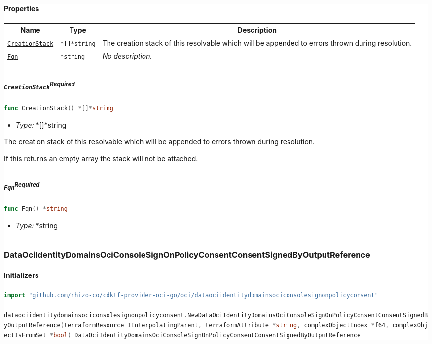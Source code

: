 
#### Properties <a name="Properties" id="Properties"></a>

| **Name** | **Type** | **Description** |
| --- | --- | --- |
| <code><a href="#rhizo-co-terraform-provider-oci.dataOciIdentityDomainsOciConsoleSignOnPolicyConsent.DataOciIdentityDomainsOciConsoleSignOnPolicyConsentConsentSignedByList.property.creationStack">CreationStack</a></code> | <code>*[]*string</code> | The creation stack of this resolvable which will be appended to errors thrown during resolution. |
| <code><a href="#rhizo-co-terraform-provider-oci.dataOciIdentityDomainsOciConsoleSignOnPolicyConsent.DataOciIdentityDomainsOciConsoleSignOnPolicyConsentConsentSignedByList.property.fqn">Fqn</a></code> | <code>*string</code> | *No description.* |

---

##### `CreationStack`<sup>Required</sup> <a name="CreationStack" id="rhizo-co-terraform-provider-oci.dataOciIdentityDomainsOciConsoleSignOnPolicyConsent.DataOciIdentityDomainsOciConsoleSignOnPolicyConsentConsentSignedByList.property.creationStack"></a>

```go
func CreationStack() *[]*string
```

- *Type:* *[]*string

The creation stack of this resolvable which will be appended to errors thrown during resolution.

If this returns an empty array the stack will not be attached.

---

##### `Fqn`<sup>Required</sup> <a name="Fqn" id="rhizo-co-terraform-provider-oci.dataOciIdentityDomainsOciConsoleSignOnPolicyConsent.DataOciIdentityDomainsOciConsoleSignOnPolicyConsentConsentSignedByList.property.fqn"></a>

```go
func Fqn() *string
```

- *Type:* *string

---


### DataOciIdentityDomainsOciConsoleSignOnPolicyConsentConsentSignedByOutputReference <a name="DataOciIdentityDomainsOciConsoleSignOnPolicyConsentConsentSignedByOutputReference" id="rhizo-co-terraform-provider-oci.dataOciIdentityDomainsOciConsoleSignOnPolicyConsent.DataOciIdentityDomainsOciConsoleSignOnPolicyConsentConsentSignedByOutputReference"></a>

#### Initializers <a name="Initializers" id="rhizo-co-terraform-provider-oci.dataOciIdentityDomainsOciConsoleSignOnPolicyConsent.DataOciIdentityDomainsOciConsoleSignOnPolicyConsentConsentSignedByOutputReference.Initializer"></a>

```go
import "github.com/rhizo-co/cdktf-provider-oci-go/oci/dataociidentitydomainsociconsolesignonpolicyconsent"

dataociidentitydomainsociconsolesignonpolicyconsent.NewDataOciIdentityDomainsOciConsoleSignOnPolicyConsentConsentSignedByOutputReference(terraformResource IInterpolatingParent, terraformAttribute *string, complexObjectIndex *f64, complexObjectIsFromSet *bool) DataOciIdentityDomainsOciConsoleSignOnPolicyConsentConsentSignedByOutputReference
```
